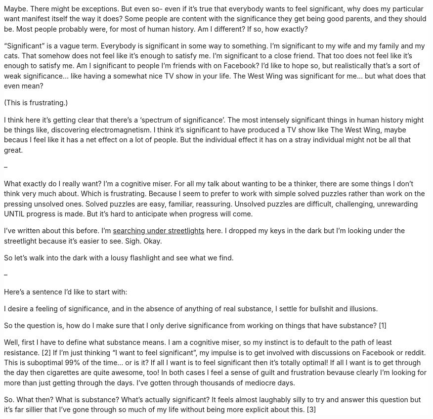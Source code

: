 Maybe. There might be exceptions. But even so- even if it&#8217;s true that everybody wants to feel significant, why does my particular want manifest itself the way it does? Some people are content with the significance they get being good parents, and they should be. Most people probably were, for most of human history. Am I different? If so, how exactly?

&#8220;Significant&#8221; is a vague term. Everybody is significant in some way to something. I&#8217;m significant to my wife and my family and my cats. That somehow does not feel like it&#8217;s enough to satisfy me. I&#8217;m significant to a close friend. That too does not feel like it&#8217;s enough to satisfy me. Am I significant to people I&#8217;m friends with on Facebook? I&#8217;d like to hope so, but realistically that&#8217;s a sort of weak significance&#8230; like having a somewhat nice TV show in your life. The West Wing was significant for me&#8230; but what does that even mean?

(This is frustrating.)

I think here it&#8217;s getting clear that there&#8217;s a &#8216;spectrum of significance&#8217;. The most intensely significant things in human history might be things like, discovering electromagnetism. I think it&#8217;s significant to have produced a TV show like The West Wing, maybe becaus I feel like it has a net effect on a lot of people. But the individual effect it has on a stray individual might not be all that great.

&#8211;

What exactly do I really want? I&#8217;m a cognitive miser. For all my talk about wanting to be a thinker, there are some things I don&#8217;t think very much about. Which is frustrating. Because I seem to prefer to work with simple solved puzzles rather than work on the pressing unsolved ones. Solved puzzles are easy, familiar, reassuring. Unsolved puzzles are difficult, challenging, unrewarding UNTIL progress is made. But it&#8217;s hard to anticipate when progress will come.

I&#8217;ve written about this before. I&#8217;m [searching under streetlights](http://visakanv.com/1000/0263-searching-under-streetlights-becoming-less-useless-sharpening-the-saw/) here. I dropped my keys in the dark but I&#8217;m looking under the streetlight because it&#8217;s easier to see. Sigh. Okay.

So let&#8217;s walk into the dark with a lousy flashlight and see what we find.

&#8211;

Here&#8217;s a sentence I&#8217;d like to start with:

I desire a feeling of significance, and in the absence of anything of real substance, I settle for bullshit and illusions.

So the question is, how do I make sure that I only derive significance from working on things that have substance? [1]

Well, first I have to define what substance means. I am a cognitive miser, so my instinct is to default to the path of least resistance. [2] If I&#8217;m just thinking &#8220;I want to feel significant&#8221;, my impulse is to get involved with discussions on Facebook or reddit. This is suboptimal 99% of the time&#8230; or is it? If all I want is to feel significant then it&#8217;s totally optimal! If all I want is to get through the day then cigarettes are quite awesome, too! In both cases I feel a sense of guilt and frustration bevause clearly I&#8217;m looking for more than just getting through the days. I&#8217;ve gotten through thousands of mediocre days.

So. What then? What is substance? What&#8217;s actually significant? It feels almost laughably silly to try and answer this question but it&#8217;s far sillier that I&#8217;ve gone through so much of my life without being more explicit about this. [3]
